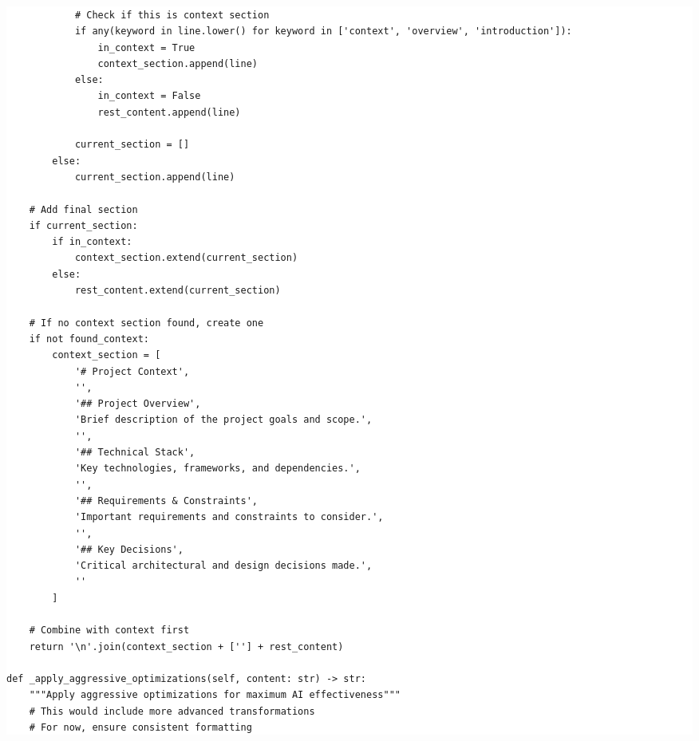                 # Check if this is context section
                if any(keyword in line.lower() for keyword in ['context', 'overview', 'introduction']):
                    in_context = True
                    context_section.append(line)
                else:
                    in_context = False
                    rest_content.append(line)
                
                current_section = []
            else:
                current_section.append(line)
        
        # Add final section
        if current_section:
            if in_context:
                context_section.extend(current_section)
            else:
                rest_content.extend(current_section)
        
        # If no context section found, create one
        if not found_context:
            context_section = [
                '# Project Context',
                '',
                '## Project Overview',
                'Brief description of the project goals and scope.',
                '',
                '## Technical Stack',
                'Key technologies, frameworks, and dependencies.',
                '',
                '## Requirements & Constraints',
                'Important requirements and constraints to consider.',
                '',
                '## Key Decisions',
                'Critical architectural and design decisions made.',
                ''
            ]
        
        # Combine with context first
        return '\n'.join(context_section + [''] + rest_content)
    
    def _apply_aggressive_optimizations(self, content: str) -> str:
        """Apply aggressive optimizations for maximum AI effectiveness"""
        # This would include more advanced transformations
        # For now, ensure consistent formatting
        